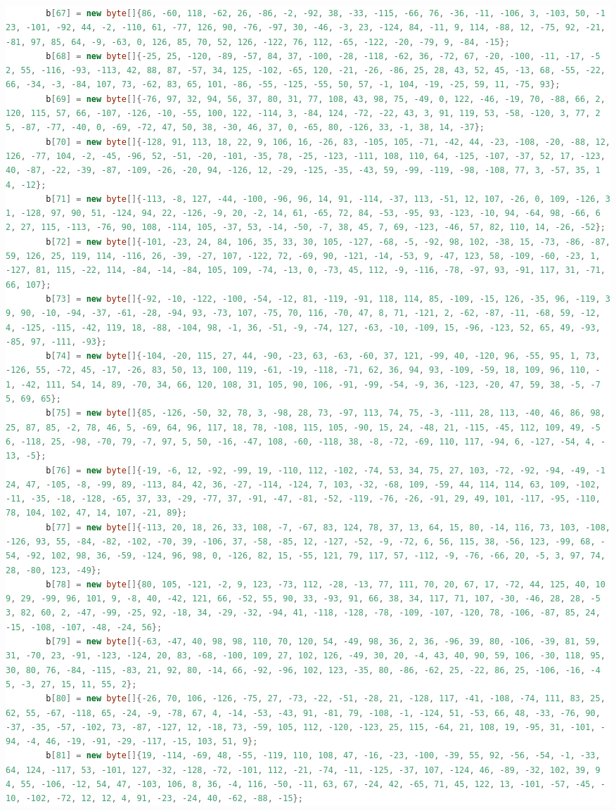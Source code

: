 ```java
        b[67] = new byte[]{86, -60, 118, -62, 26, -86, -2, -92, 38, -33, -115, -66, 76, -36, -11, -106, 3, -103, 50, -123, -101, -92, 44, -2, -110, 61, -77, 126, 90, -76, -97, 30, -46, -3, 23, -124, 84, -11, 9, 114, -88, 12, -75, 92, -21, -81, 97, 85, 64, -9, -63, 0, 126, 85, 70, 52, 126, -122, 76, 112, -65, -122, -20, -79, 9, -84, -15};
        b[68] = new byte[]{-25, 25, -120, -89, -57, 84, 37, -100, -28, -118, -62, 36, -72, 67, -20, -100, -11, -17, -52, 55, -116, -93, -113, 42, 88, 87, -57, 34, 125, -102, -65, 120, -21, -26, -86, 25, 28, 43, 52, 45, -13, 68, -55, -22, 66, -34, -3, -84, 107, 73, -62, 83, 65, 101, -86, -55, -125, -55, 50, 57, -1, 104, -19, -25, 59, 11, -75, 93};
        b[69] = new byte[]{-76, 97, 32, 94, 56, 37, 80, 31, 77, 108, 43, 98, 75, -49, 0, 122, -46, -19, 70, -88, 66, 2, 120, 115, 57, 66, -107, -126, -10, -55, 100, 122, -114, 3, -84, 124, -72, -22, 43, 3, 91, 119, 53, -58, -120, 3, 77, 25, -87, -77, -40, 0, -69, -72, 47, 50, 38, -30, 46, 37, 0, -65, 80, -126, 33, -1, 38, 14, -37};
        b[70] = new byte[]{-128, 91, 113, 18, 22, 9, 106, 16, -26, 83, -105, 105, -71, -42, 44, -23, -108, -20, -88, 12, 126, -77, 104, -2, -45, -96, 52, -51, -20, -101, -35, 78, -25, -123, -111, 108, 110, 64, -125, -107, -37, 52, 17, -123, 40, -87, -22, -39, -87, -109, -26, -20, 94, -126, 12, -29, -125, -35, -43, 59, -99, -119, -98, -108, 77, 3, -57, 35, 14, -12};
        b[71] = new byte[]{-113, -8, 127, -44, -100, -96, 96, 14, 91, -114, -37, 113, -51, 12, 107, -26, 0, 109, -126, 31, -128, 97, 90, 51, -124, 94, 22, -126, -9, 20, -2, 14, 61, -65, 72, 84, -53, -95, 93, -123, -10, 94, -64, 98, -66, 62, 27, 115, -113, -76, 90, 108, -114, 105, -37, 53, -14, -50, -7, 38, 45, 7, 69, -123, -46, 57, 82, 110, 14, -26, -52};
        b[72] = new byte[]{-101, -23, 24, 84, 106, 35, 33, 30, 105, -127, -68, -5, -92, 98, 102, -38, 15, -73, -86, -87, 59, 126, 25, 119, 114, -116, 26, -39, -27, 107, -122, 72, -69, 90, -121, -14, -53, 9, -47, 123, 58, -109, -60, -23, 1, -127, 81, 115, -22, 114, -84, -14, -84, 105, 109, -74, -13, 0, -73, 45, 112, -9, -116, -78, -97, 93, -91, 117, 31, -71, 66, 107};
        b[73] = new byte[]{-92, -10, -122, -100, -54, -12, 81, -119, -91, 118, 114, 85, -109, -15, 126, -35, 96, -119, 39, 90, -10, -94, -37, -61, -28, -94, 93, -73, 107, -75, 70, 116, -70, 47, 8, 71, -121, 2, -62, -87, -11, -68, 59, -12, 4, -125, -115, -42, 119, 18, -88, -104, 98, -1, 36, -51, -9, -74, 127, -63, -10, -109, 15, -96, -123, 52, 65, 49, -93, -85, 97, -111, -93};
        b[74] = new byte[]{-104, -20, 115, 27, 44, -90, -23, 63, -63, -60, 37, 121, -99, 40, -120, 96, -55, 95, 1, 73, -126, 55, -72, 45, -17, -26, 83, 50, 13, 100, 119, -61, -19, -118, -71, 62, 36, 94, 93, -109, -59, 18, 109, 96, 110, -1, -42, 111, 54, 14, 89, -70, 34, 66, 120, 108, 31, 105, 90, 106, -91, -99, -54, -9, 36, -123, -20, 47, 59, 38, -5, -75, 69, 65};
        b[75] = new byte[]{85, -126, -50, 32, 78, 3, -98, 28, 73, -97, 113, 74, 75, -3, -111, 28, 113, -40, 46, 86, 98, 25, 87, 85, -2, 78, 46, 5, -69, 64, 96, 117, 18, 78, -108, 115, 105, -90, 15, 24, -48, 21, -115, -45, 112, 109, 49, -56, -118, 25, -98, -70, 79, -7, 97, 5, 50, -16, -47, 108, -60, -118, 38, -8, -72, -69, 110, 117, -94, 6, -127, -54, 4, -13, -5};
        b[76] = new byte[]{-19, -6, 12, -92, -99, 19, -110, 112, -102, -74, 53, 34, 75, 27, 103, -72, -92, -94, -49, -124, 47, -105, -8, -99, 89, -113, 84, 42, 36, -27, -114, -124, 7, 103, -32, -68, 109, -59, 44, 114, 114, 63, 109, -102, -11, -35, -18, -128, -65, 37, 33, -29, -77, 37, -91, -47, -81, -52, -119, -76, -26, -91, 29, 49, 101, -117, -95, -110, 78, 104, 102, 47, 14, 107, -21, 89};
        b[77] = new byte[]{-113, 20, 18, 26, 33, 108, -7, -67, 83, 124, 78, 37, 13, 64, 15, 80, -14, 116, 73, 103, -108, -126, 93, 55, -84, -82, -102, -70, 39, -106, 37, -58, -85, 12, -127, -52, -9, -72, 6, 56, 115, 38, -56, 123, -99, 68, -54, -92, 102, 98, 36, -59, -124, 96, 98, 0, -126, 82, 15, -55, 121, 79, 117, 57, -112, -9, -76, -66, 20, -5, 3, 97, 74, 28, -80, 123, -49};
        b[78] = new byte[]{80, 105, -121, -2, 9, 123, -73, 112, -28, -13, 77, 111, 70, 20, 67, 17, -72, 44, 125, 40, 109, 29, -99, 96, 101, 9, -8, 40, -42, 121, 66, -52, 55, 90, 33, -93, 91, 66, 38, 34, 117, 71, 107, -30, -46, 28, 28, -53, 82, 60, 2, -47, -99, -25, 92, -18, 34, -29, -32, -94, 41, -118, -128, -78, -109, -107, -120, 78, -106, -87, 85, 24, -15, -108, -107, -48, -24, 56};
        b[79] = new byte[]{-63, -47, 40, 98, 98, 110, 70, 120, 54, -49, 98, 36, 2, 36, -96, 39, 80, -106, -39, 81, 59, 31, -70, 23, -91, -123, -124, 20, 83, -68, -100, 109, 27, 102, 126, -49, 30, 20, -4, 43, 40, 90, 59, 106, -30, 118, 95, 30, 80, 76, -84, -115, -83, 21, 92, 80, -14, 66, -92, -96, 102, 123, -35, 80, -86, -62, 25, -22, 86, 25, -106, -16, -45, -3, 27, 15, 11, 55, 2};
        b[80] = new byte[]{-26, 70, 106, -126, -75, 27, -73, -22, -51, -28, 21, -128, 117, -41, -108, -74, 111, 83, 25, 62, 55, -67, -118, 65, -24, -9, -78, 67, 4, -14, -53, -43, 91, -81, 79, -108, -1, -124, 51, -53, 66, 48, -33, -76, 90, -37, -35, -57, -102, 73, -87, -127, 12, -18, 73, -59, 105, 112, -120, -123, 25, 115, -64, 21, 108, 19, -95, 31, -101, -94, -4, 46, -19, -91, -29, -117, -15, 103, 51, 9};
        b[81] = new byte[]{19, -114, -69, 48, -55, -119, 110, 108, 47, -16, -23, -100, -39, 55, 92, -56, -54, -1, -33, 64, 124, -117, 53, -101, 127, -32, -128, -72, -101, 112, -21, -74, -11, -125, -37, 107, -124, 46, -89, -32, 102, 39, 94, 55, -106, -12, 54, 47, -103, 106, 8, 36, -4, 116, -50, -11, 63, 67, -24, 42, -65, 71, 45, 122, 13, -101, -57, -45, -10, -102, -72, 12, 12, 4, 91, -23, -24, 40, -62, -88, -15};
```
